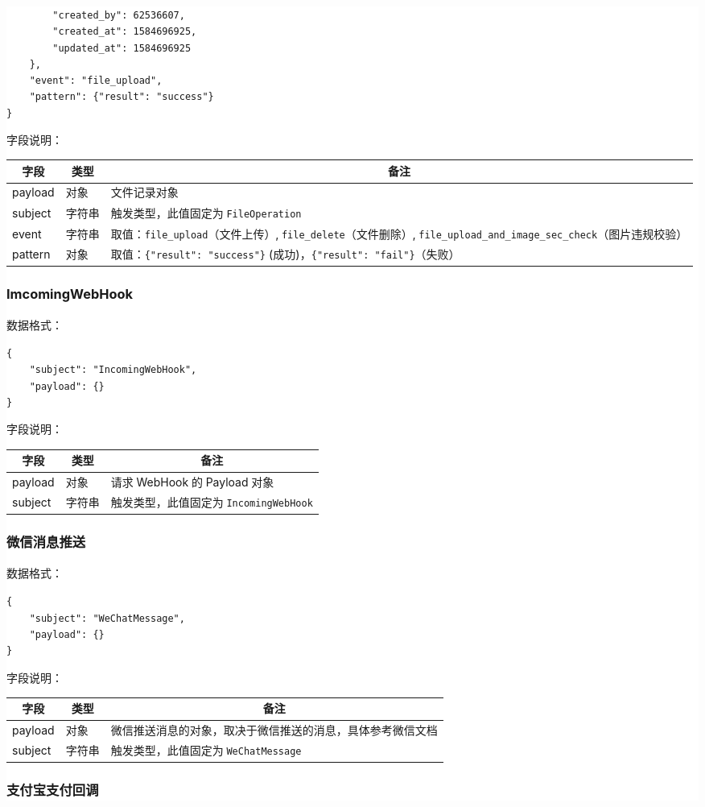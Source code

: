             "created_by": 62536607,
            "created_at": 1584696925,
            "updated_at": 1584696925
        },
        "event": "file_upload",
        "pattern": {"result": "success"}
    }

字段说明：

|字段|类型|备注|
|----|---|---|
|payload|对象|文件记录对象|
|subject|字符串|触发类型，此值固定为 `FileOperation`|
|event|字符串|取值：`file_upload`（文件上传）, `file_delete`（文件删除）, `file_upload_and_image_sec_check`（图片违规校验）|
|pattern|对象|取值：`{"result": "success"}` (成功)，`{"result": "fail"}`（失败）|

### ImcomingWebHook

数据格式：

    {
        "subject": "IncomingWebHook",
        "payload": {}
    }

字段说明：

|字段|类型|备注|
|----|---|---|
|payload|对象|请求 WebHook 的 Payload 对象|
|subject|字符串|触发类型，此值固定为 `IncomingWebHook`|

### 微信消息推送

数据格式：

    {
        "subject": "WeChatMessage",
        "payload": {}
    }

字段说明：

|字段|类型|备注|
|----|---|---|
|payload|对象|微信推送消息的对象，取决于微信推送的消息，具体参考微信文档|
|subject|字符串|触发类型，此值固定为 `WeChatMessage`|

### 支付宝支付回调
